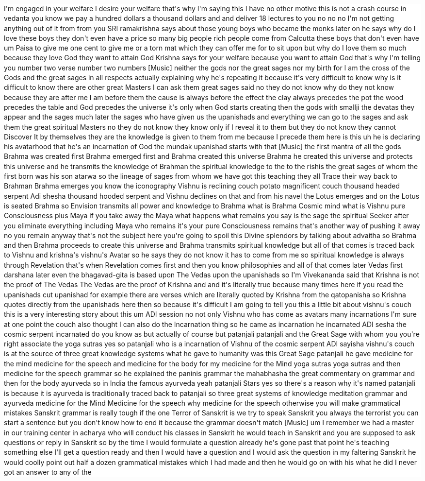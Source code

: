 I'm engaged in your welfare I desire your welfare that's why I'm saying this I have no other motive this is not a crash course in vedanta you know we pay a hundred dollars a thousand dollars and and deliver 18 lectures to you no no no I'm not getting anything out of it from from you SRI ramakrishna says about those young boys who became the monks later on he says why do I love these boys they don't even have a price so many big people rich people come from Calcutta these boys that don't even have um Paisa to give me one cent to give me or a torn mat which they can offer me for to sit upon but why do I love them so much because they love God they want to attain God Krishna says for your welfare because you want to attain God that's why I'm telling you number two verse number two numbers [Music] neither the gods nor the great sages nor my birth for I am the cross of the Gods and the great sages in all respects actually explaining why he's repeating it because it's very difficult to know why is it difficult to know there are other great Masters I can ask them great sages said no they do not know why do they not know because they are after me I am before them the cause is always before the effect the clay always precedes the pot the wood precedes the table and God precedes the universe it's only when God starts creating then the gods with smallji the devatas they appear and the sages much later the sages who have given us the upanishads and everything we can go to the sages and ask them the great spiritual Masters no they do not know they know only if I reveal it to them but they do not know they cannot Discover It by themselves they are the knowledge is given to them from me because I precede them here is this uh he is declaring his avatarhood that he's an incarnation of God the mundak upanishad starts with that [Music] the first mantra of all the gods Brahma was created first Brahma emerged first and Brahma created this universe Brahma he created this universe and protects this universe and he transmits the knowledge of Brahman the spiritual knowledge to the to the rishis the great sages of whom the first born was his son atarwa so the lineage of sages from whom we have got this teaching they all Trace their way back to Brahman Brahma emerges you know the iconography Vishnu is reclining couch potato magnificent couch thousand headed serpent Adi shesha thousand hooded serpent and Vishnu declines on that and from his navel the Lotus emerges and on the Lotus is seated Brahma so Envision transmits all power and knowledge to Brahma what is Brahma Cosmic mind what is Vishnu pure Consciousness plus Maya if you take away the Maya what happens what remains you say is the sage the spiritual Seeker after you eliminate everything including Maya who remains it's your pure Consciousness remains that's another way of pushing it away no you remain anyway that's not the subject here you're going to spoil this Divine splendors by talking about advaitha so Brahma and then Brahma proceeds to create this universe and Brahma transmits spiritual knowledge but all of that comes is traced back to Vishnu and krishna's vishnu's Avatar so he says they do not know it has to come from me so spiritual knowledge is always through Revelation that's when Revelation comes first and then you know philosophies and all of that comes later Vedas first darshana later even the bhagavad-gita is based upon The Vedas upon the upanishads so I'm Vivekananda said that Krishna is not the proof of The Vedas The Vedas are the proof of Krishna and and it's literally true because many times here if you read the upanishads cut upanishad for example there are verses which are literally quoted by Krishna from the qatopanisha so Krishna quotes directly from the upanishads here then so because it's difficult I am going to tell you this a little bit about vishnu's couch this is a very interesting story about this um ADI session no not only Vishnu who has come as avatars many incarnations I'm sure at one point the couch also thought I can also do the Incarnation thing so he came as incarnation he incarnated ADI sesha the cosmic serpent incarnated do you know as but actually of course but patanjali patanjali and the Great Sage with whom you you're right associate the yoga sutras yes so patanjali who is a incarnation of Vishnu of the cosmic serpent ADI sayisha vishnu's couch is at the source of three great knowledge systems what he gave to humanity was this Great Sage patanjali he gave medicine for the mind medicine for the speech and medicine for the body for my medicine for the Mind yoga sutras yoga sutras and then medicine for the speech grammar so he explained the paninis grammar the mahabhasha the great commentary on grammar and then for the body ayurveda so in India the famous ayurveda yeah patanjali Stars yes so there's a reason why it's named patanjali is because it is ayurveda is traditionally traced back to patanjali so three great systems of knowledge meditation grammar and ayurveda medicine for the Mind Medicine for the speech why medicine for the speech otherwise you will make grammatical mistakes Sanskrit grammar is really tough if the one Terror of Sanskrit is we try to speak Sanskrit you always the terrorist you can start a sentence but you don't know how to end it because the grammar doesn't match [Music] um I remember we had a master in our training center in acharya who will conduct his classes in Sanskrit he would teach in Sanskrit and you are supposed to ask questions or reply in Sanskrit so by the time I would formulate a question already he's gone past that point he's teaching something else I'll get a question ready and then I would have a question and I would ask the question in my faltering Sanskrit he would coolly point out half a dozen grammatical mistakes which I had made and then he would go on with his what he did I never got an answer to any of the